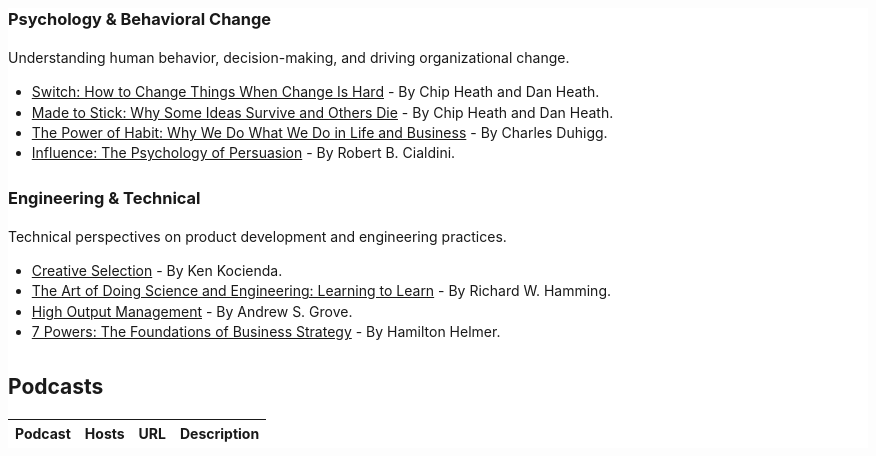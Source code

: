 ### Psychology & Behavioral Change

Understanding human behavior, decision-making, and driving organizational change.

- [Switch: How to Change Things When Change Is Hard](https://www.barnesandnoble.com/w/switch-chip-heath/1100203647) - By Chip Heath and Dan Heath.
- [Made to Stick: Why Some Ideas Survive and Others Die](https://www.barnesandnoble.com/w/made-to-stick-chip-heath/1102808718) - By Chip Heath and Dan Heath.
- [The Power of Habit: Why We Do What We Do in Life and Business](https://www.barnesandnoble.com/w/the-power-of-habit-charles-duhigg/1103588638) - By Charles Duhigg.
- [Influence: The Psychology of Persuasion](https://www.barnesandnoble.com/w/influence-new-and-expanded-robert-b-cialdini-phd/1137838452) - By Robert B. Cialdini.

### Engineering & Technical

Technical perspectives on product development and engineering practices.

- [Creative Selection](http://creativeselection.io/) - By Ken Kocienda.
- [The Art of Doing Science and Engineering: Learning to Learn](https://en.wikipedia.org/wiki/The_Art_of_Doing_Science_and_Engineering) - By Richard W. Hamming.
- [High Output Management](https://www.barnesandnoble.com/w/high-output-management-andrew-s-grove/1000970775) - By Andrew S. Grove.
- [7 Powers: The Foundations of Business Strategy](https://www.barnesandnoble.com/w/7-powers-hamilton-helmer/1125041039) - By Hamilton Helmer.

## Podcasts

| Podcast                                                                                | Hosts                         | URL                                                                       | Description |
|----------------------------------------------------------------------------------------|-------------------------------|---------------------------------------------------------------------------|-------------|